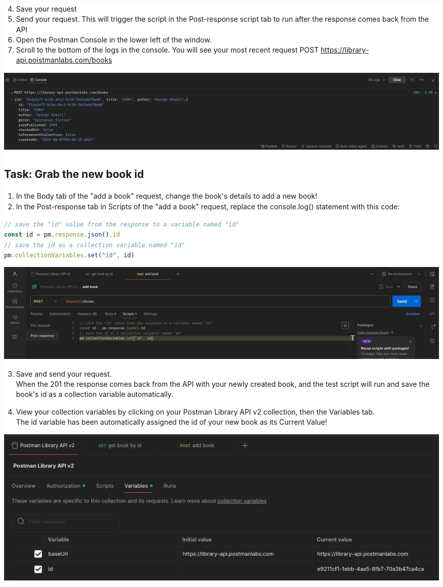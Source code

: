 
4. Save your request
5. Send your request. This will trigger the script in the Post-response script tab to run after the response comes back from the API
6. Open the Postman Console in the lower left of the window.
7. Scroll to the bottom of the logs in the console. You will see your most recent request POST https://library-api.poistmanlabs.com/books

![script-console](./assets/image%20copy%2017.png)

##  Task: Grab the new book id 
1. In the Body tab of the "add a book" request, change the book's details to add a new book!
2. In the Post-response tab in Scripts of the "add a book" request, replace the console.log() statement with this code:
```js
// save the "id" value from the response to a variable named "id"
const id = pm.response.json().id
// save the id as a collection variable named "id"
pm.collectionVariables.set("id", id)
```

![script](./assets/image%20copy%2018.png)

3. Save and send your request.  
When the 201 the response comes back from the API with your newly created book, and the test script will run and save the book's id as a collection variable automatically.

4. View your collection variables by clicking on your Postman Library API v2 collection, then the Variables tab.  
The id variable has been automatically assigned the id of your new book as its Current Value!

![set-id](./assets/image%20copy%2019.png)
